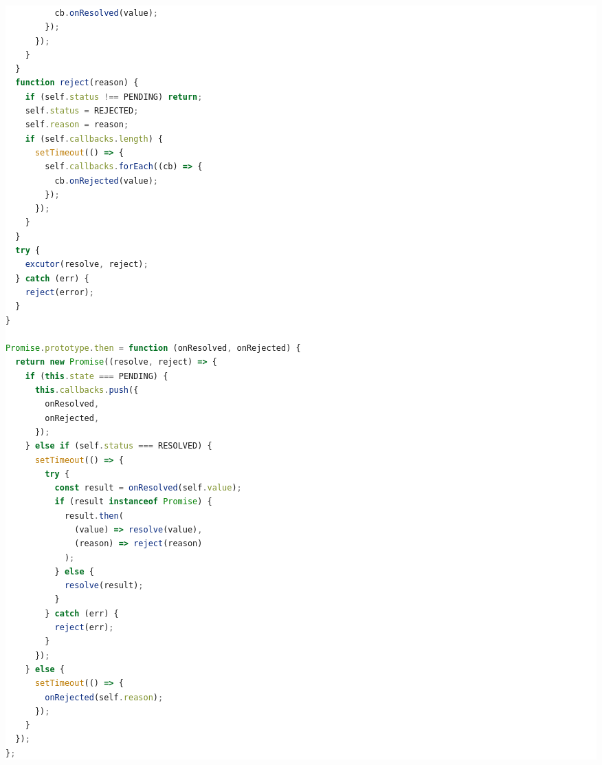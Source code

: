 ```javascript
          cb.onResolved(value);
        });
      });
    }
  }
  function reject(reason) {
    if (self.status !== PENDING) return;
    self.status = REJECTED;
    self.reason = reason;
    if (self.callbacks.length) {
      setTimeout(() => {
        self.callbacks.forEach((cb) => {
          cb.onRejected(value);
        });
      });
    }
  }
  try {
    excutor(resolve, reject);
  } catch (err) {
    reject(error);
  }
}

Promise.prototype.then = function (onResolved, onRejected) {
  return new Promise((resolve, reject) => {
    if (this.state === PENDING) {
      this.callbacks.push({
        onResolved,
        onRejected,
      });
    } else if (self.status === RESOLVED) {
      setTimeout(() => {
        try {
          const result = onResolved(self.value);
          if (result instanceof Promise) {
            result.then(
              (value) => resolve(value),
              (reason) => reject(reason)
            );
          } else {
            resolve(result);
          }
        } catch (err) {
          reject(err);
        }
      });
    } else {
      setTimeout(() => {
        onRejected(self.reason);
      });
    }
  });
};
```
